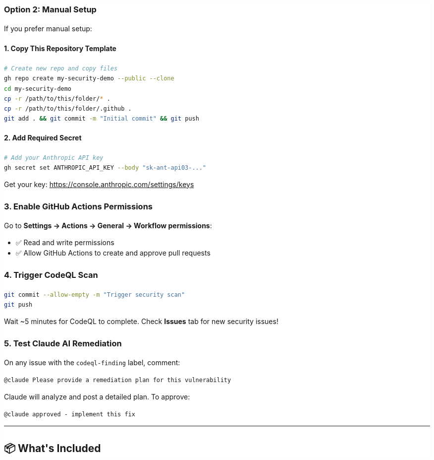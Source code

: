 
### Option 2: Manual Setup

If you prefer manual setup:

#### 1. Copy This Repository Template

```bash
# Create new repo and copy files
gh repo create my-security-demo --public --clone
cd my-security-demo
cp -r /path/to/this/folder/* .
cp -r /path/to/this/folder/.github .
git add . && git commit -m "Initial commit" && git push
```

#### 2. Add Required Secret

```bash
# Add your Anthropic API key
gh secret set ANTHROPIC_API_KEY --body "sk-ant-api03-..."
```

Get your key: https://console.anthropic.com/settings/keys

### 3. Enable GitHub Actions Permissions

Go to **Settings → Actions → General → Workflow permissions**:
- ✅ Read and write permissions
- ✅ Allow GitHub Actions to create and approve pull requests

### 4. Trigger CodeQL Scan

```bash
git commit --allow-empty -m "Trigger security scan"
git push
```

Wait ~5 minutes for CodeQL to complete. Check **Issues** tab for new security issues!

### 5. Test Claude AI Remediation

On any issue with the `codeql-finding` label, comment:
```
@claude Please provide a remediation plan for this vulnerability
```

Claude will analyze and post a detailed plan. To approve:
```
@claude approved - implement this fix
```

---

## 📦 What's Included
